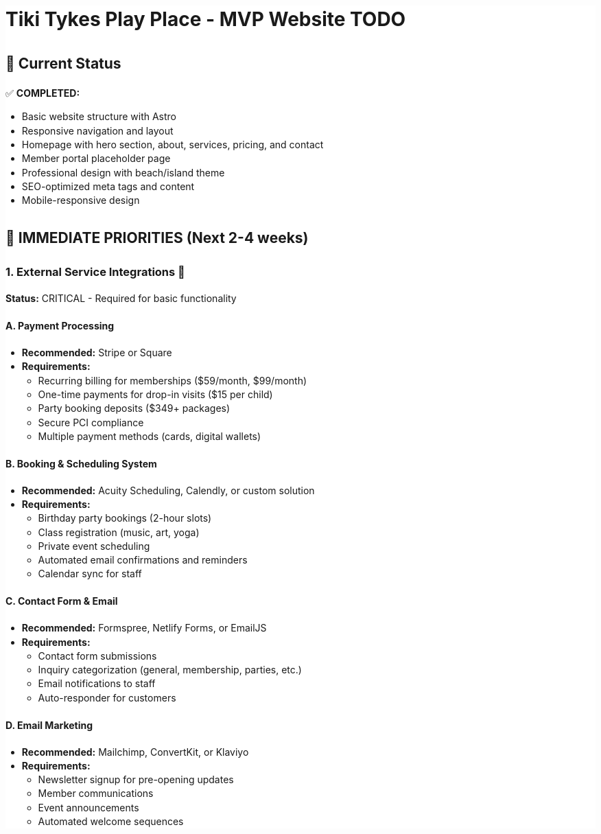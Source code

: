 # Tiki Tykes Play Place - MVP Website TODO

## 🎯 Current Status
✅ **COMPLETED:**
- Basic website structure with Astro
- Responsive navigation and layout
- Homepage with hero section, about, services, pricing, and contact
- Member portal placeholder page
- Professional design with beach/island theme
- SEO-optimized meta tags and content
- Mobile-responsive design

## 🚀 IMMEDIATE PRIORITIES (Next 2-4 weeks)

### 1. **External Service Integrations** 🔗
**Status:** CRITICAL - Required for basic functionality

#### A. Payment Processing
- **Recommended:** Stripe or Square
- **Requirements:**
  - Recurring billing for memberships ($59/month, $99/month)
  - One-time payments for drop-in visits ($15 per child)
  - Party booking deposits ($349+ packages)
  - Secure PCI compliance
  - Multiple payment methods (cards, digital wallets)

#### B. Booking & Scheduling System
- **Recommended:** Acuity Scheduling, Calendly, or custom solution
- **Requirements:**
  - Birthday party bookings (2-hour slots)
  - Class registration (music, art, yoga)
  - Private event scheduling
  - Automated email confirmations and reminders
  - Calendar sync for staff

#### C. Contact Form & Email
- **Recommended:** Formspree, Netlify Forms, or EmailJS
- **Requirements:**
  - Contact form submissions
  - Inquiry categorization (general, membership, parties, etc.)
  - Email notifications to staff
  - Auto-responder for customers

#### D. Email Marketing
- **Recommended:** Mailchimp, ConvertKit, or Klaviyo
- **Requirements:**
  - Newsletter signup for pre-opening updates
  - Member communications
  - Event announcements
  - Automated welcome sequences
